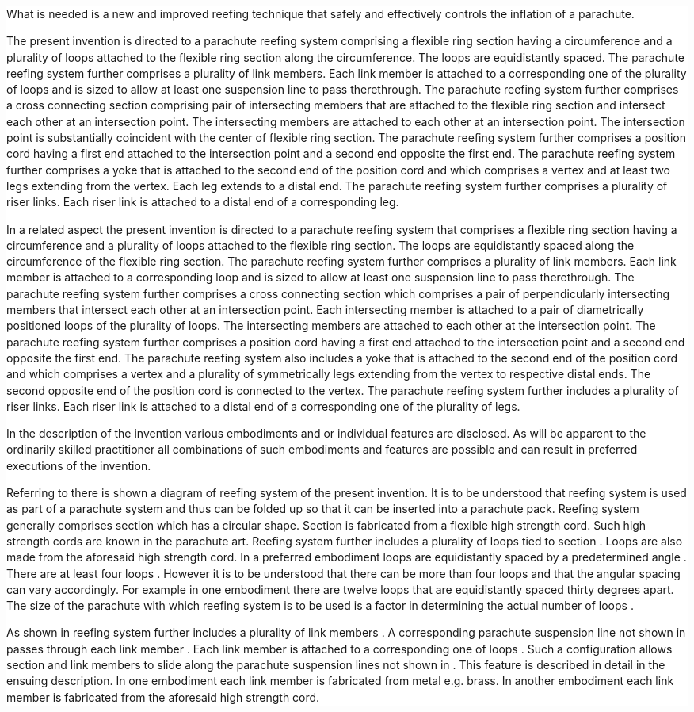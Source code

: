 What is needed is a new and improved reefing technique that safely and effectively controls the inflation of a parachute.

The present invention is directed to a parachute reefing system comprising a flexible ring section having a circumference and a plurality of loops attached to the flexible ring section along the circumference. The loops are equidistantly spaced. The parachute reefing system further comprises a plurality of link members. Each link member is attached to a corresponding one of the plurality of loops and is sized to allow at least one suspension line to pass therethrough. The parachute reefing system further comprises a cross connecting section comprising pair of intersecting members that are attached to the flexible ring section and intersect each other at an intersection point. The intersecting members are attached to each other at an intersection point. The intersection point is substantially coincident with the center of flexible ring section. The parachute reefing system further comprises a position cord having a first end attached to the intersection point and a second end opposite the first end. The parachute reefing system further comprises a yoke that is attached to the second end of the position cord and which comprises a vertex and at least two legs extending from the vertex. Each leg extends to a distal end. The parachute reefing system further comprises a plurality of riser links. Each riser link is attached to a distal end of a corresponding leg.

In a related aspect the present invention is directed to a parachute reefing system that comprises a flexible ring section having a circumference and a plurality of loops attached to the flexible ring section. The loops are equidistantly spaced along the circumference of the flexible ring section. The parachute reefing system further comprises a plurality of link members. Each link member is attached to a corresponding loop and is sized to allow at least one suspension line to pass therethrough. The parachute reefing system further comprises a cross connecting section which comprises a pair of perpendicularly intersecting members that intersect each other at an intersection point. Each intersecting member is attached to a pair of diametrically positioned loops of the plurality of loops. The intersecting members are attached to each other at the intersection point. The parachute reefing system further comprises a position cord having a first end attached to the intersection point and a second end opposite the first end. The parachute reefing system also includes a yoke that is attached to the second end of the position cord and which comprises a vertex and a plurality of symmetrically legs extending from the vertex to respective distal ends. The second opposite end of the position cord is connected to the vertex. The parachute reefing system further includes a plurality of riser links. Each riser link is attached to a distal end of a corresponding one of the plurality of legs.

In the description of the invention various embodiments and or individual features are disclosed. As will be apparent to the ordinarily skilled practitioner all combinations of such embodiments and features are possible and can result in preferred executions of the invention.

Referring to there is shown a diagram of reefing system of the present invention. It is to be understood that reefing system is used as part of a parachute system and thus can be folded up so that it can be inserted into a parachute pack. Reefing system generally comprises section which has a circular shape. Section is fabricated from a flexible high strength cord. Such high strength cords are known in the parachute art. Reefing system further includes a plurality of loops tied to section . Loops are also made from the aforesaid high strength cord. In a preferred embodiment loops are equidistantly spaced by a predetermined angle . There are at least four loops . However it is to be understood that there can be more than four loops and that the angular spacing can vary accordingly. For example in one embodiment there are twelve loops that are equidistantly spaced thirty degrees apart. The size of the parachute with which reefing system is to be used is a factor in determining the actual number of loops .

As shown in reefing system further includes a plurality of link members . A corresponding parachute suspension line not shown in passes through each link member . Each link member is attached to a corresponding one of loops . Such a configuration allows section and link members to slide along the parachute suspension lines not shown in . This feature is described in detail in the ensuing description. In one embodiment each link member is fabricated from metal e.g. brass. In another embodiment each link member is fabricated from the aforesaid high strength cord.
